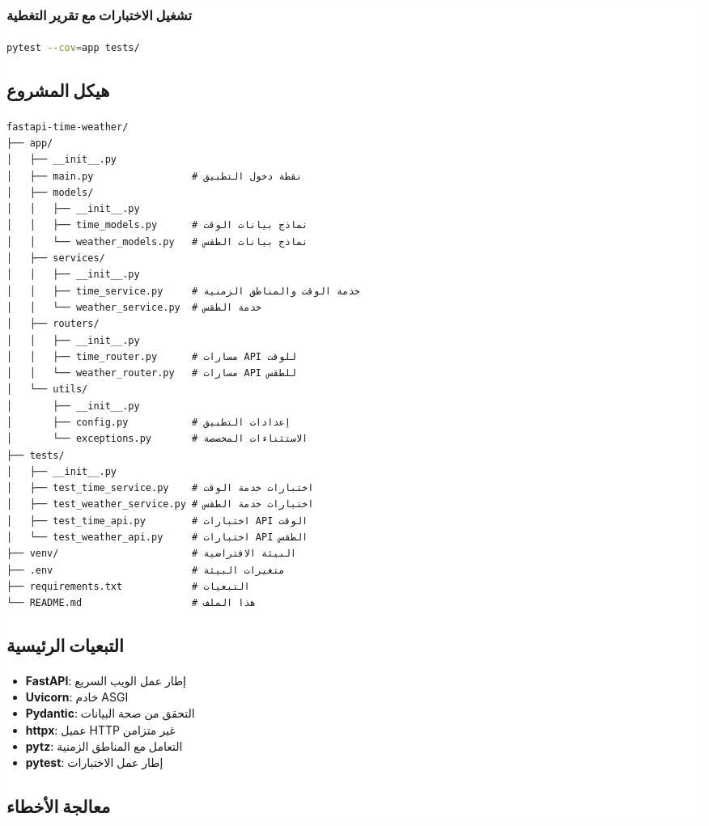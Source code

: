 ### تشغيل الاختبارات مع تقرير التغطية
```bash
pytest --cov=app tests/
```

## هيكل المشروع

```
fastapi-time-weather/
├── app/
│   ├── __init__.py
│   ├── main.py                 # نقطة دخول التطبيق
│   ├── models/
│   │   ├── __init__.py
│   │   ├── time_models.py      # نماذج بيانات الوقت
│   │   └── weather_models.py   # نماذج بيانات الطقس
│   ├── services/
│   │   ├── __init__.py
│   │   ├── time_service.py     # خدمة الوقت والمناطق الزمنية
│   │   └── weather_service.py  # خدمة الطقس
│   ├── routers/
│   │   ├── __init__.py
│   │   ├── time_router.py      # مسارات API للوقت
│   │   └── weather_router.py   # مسارات API للطقس
│   └── utils/
│       ├── __init__.py
│       ├── config.py           # إعدادات التطبيق
│       └── exceptions.py       # الاستثناءات المخصصة
├── tests/
│   ├── __init__.py
│   ├── test_time_service.py    # اختبارات خدمة الوقت
│   ├── test_weather_service.py # اختبارات خدمة الطقس
│   ├── test_time_api.py        # اختبارات API الوقت
│   └── test_weather_api.py     # اختبارات API الطقس
├── venv/                       # البيئة الافتراضية
├── .env                        # متغيرات البيئة
├── requirements.txt            # التبعيات
└── README.md                   # هذا الملف
```

## التبعيات الرئيسية

- **FastAPI**: إطار عمل الويب السريع
- **Uvicorn**: خادم ASGI
- **Pydantic**: التحقق من صحة البيانات
- **httpx**: عميل HTTP غير متزامن
- **pytz**: التعامل مع المناطق الزمنية
- **pytest**: إطار عمل الاختبارات

## معالجة الأخطاء
